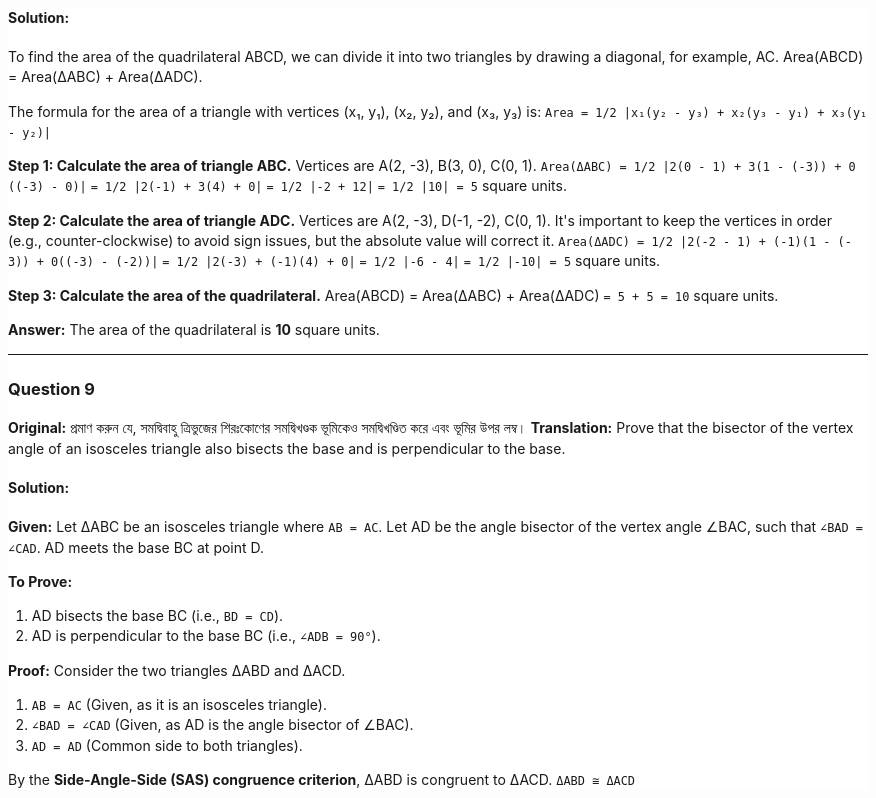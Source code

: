 #### **Solution:**
To find the area of the quadrilateral ABCD, we can divide it into two triangles by drawing a diagonal, for example, AC.
Area(ABCD) = Area(ΔABC) + Area(ΔADC).

The formula for the area of a triangle with vertices (x₁, y₁), (x₂, y₂), and (x₃, y₃) is:
`Area = 1/2 |x₁(y₂ - y₃) + x₂(y₃ - y₁) + x₃(y₁ - y₂)|`

**Step 1: Calculate the area of triangle ABC.**
Vertices are A(2, -3), B(3, 0), C(0, 1).
`Area(ΔABC) = 1/2 |2(0 - 1) + 3(1 - (-3)) + 0((-3) - 0)|`
`= 1/2 |2(-1) + 3(4) + 0|`
`= 1/2 |-2 + 12|`
`= 1/2 |10| = 5` square units.

**Step 2: Calculate the area of triangle ADC.**
Vertices are A(2, -3), D(-1, -2), C(0, 1). It's important to keep the vertices in order (e.g., counter-clockwise) to avoid sign issues, but the absolute value will correct it.
`Area(ΔADC) = 1/2 |2(-2 - 1) + (-1)(1 - (-3)) + 0((-3) - (-2))|`
`= 1/2 |2(-3) + (-1)(4) + 0|`
`= 1/2 |-6 - 4|`
`= 1/2 |-10| = 5` square units.

**Step 3: Calculate the area of the quadrilateral.**
Area(ABCD) = Area(ΔABC) + Area(ΔADC)
`= 5 + 5 = 10` square units.

**Answer:** The area of the quadrilateral is **10** square units.

---
### **Question 9**

**Original:** প্রমাণ করুন যে, সমদ্বিবাহু ত্রিভুজের শিরঃকোণের সমদ্বিখণ্ডক ভূমিকেও সমদ্বিখণ্ডিত করে এবং ভূমির উপর লম্ব।
**Translation:** Prove that the bisector of the vertex angle of an isosceles triangle also bisects the base and is perpendicular to the base.

#### **Solution:**
**Given:**
Let ΔABC be an isosceles triangle where `AB = AC`.
Let AD be the angle bisector of the vertex angle ∠BAC, such that `∠BAD = ∠CAD`. AD meets the base BC at point D.

**To Prove:**
1.  AD bisects the base BC (i.e., `BD = CD`).
2.  AD is perpendicular to the base BC (i.e., `∠ADB = 90°`).

**Proof:**
Consider the two triangles ΔABD and ΔACD.

1.  `AB = AC` (Given, as it is an isosceles triangle).
2.  `∠BAD = ∠CAD` (Given, as AD is the angle bisector of ∠BAC).
3.  `AD = AD` (Common side to both triangles).

By the **Side-Angle-Side (SAS) congruence criterion**, ΔABD is congruent to ΔACD.
`ΔABD ≅ ΔACD`
